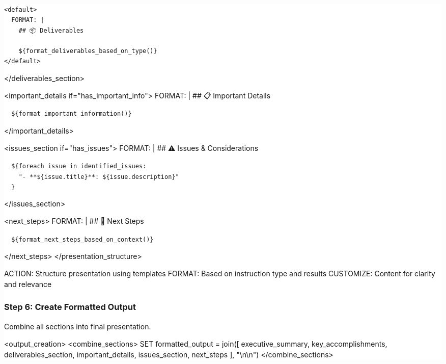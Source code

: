    <default>
      FORMAT: |
        ## 📦 Deliverables
        
        ${format_deliverables_based_on_type()}
    </default>
  </deliverables_section>
  
  <important_details if="has_important_info">
    FORMAT: |
      ## 📋 Important Details
      
      ${format_important_information()}
  </important_details>
  
  <issues_section if="has_issues">
    FORMAT: |
      ## ⚠️ Issues & Considerations
      
      ${foreach issue in identified_issues:
        "- **${issue.title}**: ${issue.description}"
      }
  </issues_section>
  
  <next_steps>
    FORMAT: |
      ## 🚀 Next Steps
      
      ${format_next_steps_based_on_context()}
  </next_steps>
</presentation_structure>

<instructions>
  ACTION: Structure presentation using templates
  FORMAT: Based on instruction type and results
  CUSTOMIZE: Content for clarity and relevance
</instructions>

</step>

<step number="6" name="create_formatted_output">

### Step 6: Create Formatted Output

Combine all sections into final presentation.

<output_creation>
  <combine_sections>
    SET formatted_output = join([
      executive_summary,
      key_accomplishments,
      deliverables_section,
      important_details,
      issues_section,
      next_steps
    ], "\n\n")
  </combine_sections>
  